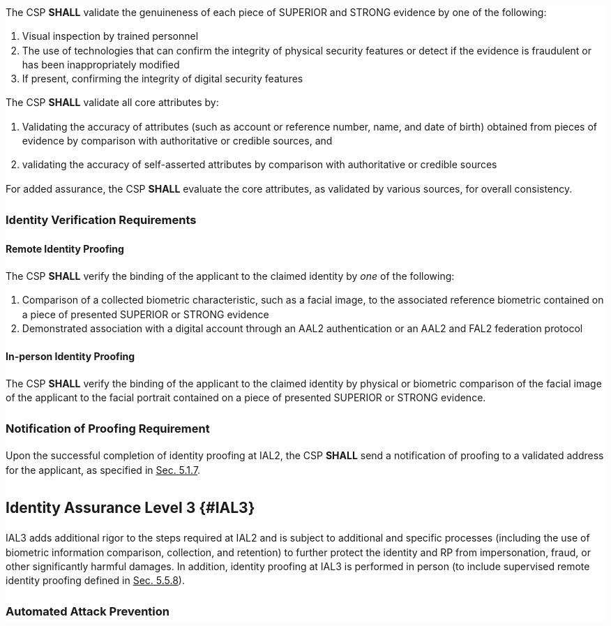 The CSP **SHALL** validate the genuineness of each piece of SUPERIOR and STRONG evidence by one of the following:

1. Visual inspection by trained personnel
2. The use of technologies that can confirm the integrity of physical security features or detect if the evidence is fraudulent or has been inappropriately modified
3. If present, confirming the integrity of digital security features

The CSP **SHALL** validate all core attributes by:

1. Validating the accuracy of attributes (such as account or reference number, name, and date of birth) obtained from pieces of evidence by comparison with authoritative or credible sources, and

2. validating the accuracy of self-asserted attributes by comparison with authoritative or credible sources 

	
For added assurance, the CSP **SHALL** evaluate the core attributes, as validated by various sources, for overall consistency.  


### Identity Verification Requirements

#### Remote Identity Proofing

The CSP **SHALL** verify the binding of the applicant to the claimed identity by _one_ of the following: 

1.	Comparison of a collected biometric characteristic, such as a facial image, to the associated reference biometric contained on a piece of presented SUPERIOR or STRONG evidence  
2.	Demonstrated association with a digital account through an AAL2 authentication or an AAL2 and FAL2 federation protocol 


#### In-person Identity Proofing

The CSP **SHALL** verify the binding of the applicant to the claimed identity by physical or biometric comparison of the facial image of the applicant to the facial portrait contained on a piece of presented SUPERIOR or STRONG evidence.

### Notification of Proofing Requirement

Upon the successful completion of identity proofing at IAL2, the CSP **SHALL** send a notification of proofing to a validated address for the applicant, as specified in [Sec. 5.1.7](sec5_ial.md#ProofingNotices). 

## Identity Assurance Level 3 {#IAL3}

IAL3 adds additional rigor to the steps required at IAL2 and is subject to additional and specific processes (including the use of biometric information comparison, collection, and retention) to further protect the identity and RP from impersonation, fraud, or other significantly harmful damages. In addition, identity proofing at IAL3 is performed in person (to include supervised remote identity proofing defined in [Sec. 5.5.8](sec4_proofing.md#IAL3supervised)).

###  Automated Attack Prevention
